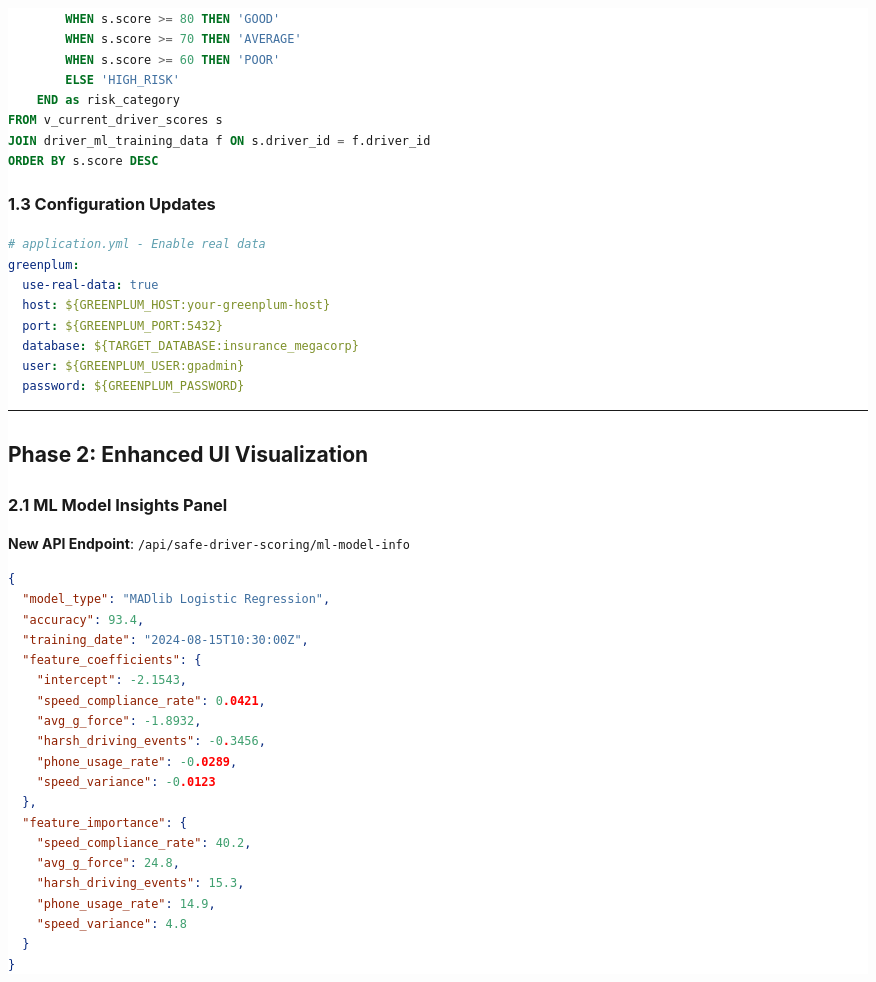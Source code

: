 ```sql
        WHEN s.score >= 80 THEN 'GOOD'
        WHEN s.score >= 70 THEN 'AVERAGE'
        WHEN s.score >= 60 THEN 'POOR'
        ELSE 'HIGH_RISK'
    END as risk_category
FROM v_current_driver_scores s
JOIN driver_ml_training_data f ON s.driver_id = f.driver_id
ORDER BY s.score DESC
```

### **1.3 Configuration Updates**
```yaml
# application.yml - Enable real data
greenplum:
  use-real-data: true
  host: ${GREENPLUM_HOST:your-greenplum-host}
  port: ${GREENPLUM_PORT:5432}
  database: ${TARGET_DATABASE:insurance_megacorp}
  user: ${GREENPLUM_USER:gpadmin}
  password: ${GREENPLUM_PASSWORD}
```

---

## **Phase 2: Enhanced UI Visualization**

### **2.1 ML Model Insights Panel**
**New API Endpoint**: `/api/safe-driver-scoring/ml-model-info`
```json
{
  "model_type": "MADlib Logistic Regression",
  "accuracy": 93.4,
  "training_date": "2024-08-15T10:30:00Z",
  "feature_coefficients": {
    "intercept": -2.1543,
    "speed_compliance_rate": 0.0421,
    "avg_g_force": -1.8932,
    "harsh_driving_events": -0.3456,
    "phone_usage_rate": -0.0289,
    "speed_variance": -0.0123
  },
  "feature_importance": {
    "speed_compliance_rate": 40.2,
    "avg_g_force": 24.8,
    "harsh_driving_events": 15.3,
    "phone_usage_rate": 14.9,
    "speed_variance": 4.8
  }
}
```
